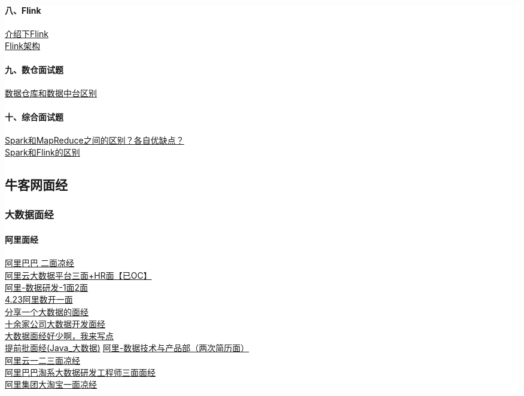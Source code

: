 
#### 八、Flink     

[介绍下Flink](https://github.com/MoRan1607/BigDataGuide/blob/master/Flink/%E4%BB%8B%E7%BB%8D%E4%B8%8BFlink)      
[Flink架构](https://github.com/MoRan1607/BigDataGuide/blob/master/Flink/%E9%9D%A2%E8%AF%95%E9%A2%98/Flink%E6%9E%B6%E6%9E%84.pdf)      

#### 九、数仓面试题   
[数据仓库和数据中台区别](https://github.com/MoRan1607/BigDataGuide/blob/master/%E9%9D%A2%E8%AF%95/%E6%95%B0%E4%BB%93/%E6%95%B0%E6%8D%AE%E4%BB%93%E5%BA%93%E5%92%8C%E6%95%B0%E6%8D%AE%E4%B8%AD%E5%8F%B0%E5%8C%BA%E5%88%AB.pdf)    

#### 十、综合面试题   
[Spark和MapReduce之间的区别？各自优缺点？](https://github.com/MoRan1607/BigDataGuide/blob/master/Spark/%E9%9D%A2%E8%AF%95%E9%A2%98/Spark%E7%9A%84%E5%86%85%E5%AD%98%E6%A8%A1%E5%9E%8B/Spark%E5%92%8CMapReduce%E4%B9%8B%E9%97%B4%E7%9A%84%E5%8C%BA%E5%88%AB%EF%BC%9F%E5%90%84%E8%87%AA%E4%BC%98%E7%BC%BA%E7%82%B9%EF%BC%9F.pdf)      
[Spark和Flink的区别](https://github.com/MoRan1607/BigDataGuide/blob/master/Flink/%E9%9D%A2%E8%AF%95%E9%A2%98/Spark%E5%92%8CFlink%E7%9A%84%E5%8C%BA%E5%88%AB.pdf)      


牛客网面经
---  
### 大数据面经
#### 阿里面经
[阿里巴巴 二面凉经](https://github.com/MoRan1607/BigDataGuide/blob/master/%E9%9D%A2%E8%AF%95/%E9%9D%A2%E7%BB%8F/%E5%A4%A7%E6%95%B0%E6%8D%AE%E9%9D%A2%E7%BB%8F/%E9%98%BF%E9%87%8C%E5%B7%B4%E5%B7%B4%20%E4%BA%8C%E9%9D%A2%E5%87%89%E7%BB%8F.pdf)      
[阿里云大数据平台三面+HR面【已OC】](https://github.com/MoRan1607/BigDataGuide/blob/master/%E9%9D%A2%E8%AF%95/%E9%9D%A2%E7%BB%8F/%E5%A4%A7%E6%95%B0%E6%8D%AE%E9%9D%A2%E7%BB%8F/%E9%98%BF%E9%87%8C%E4%BA%91%E5%A4%A7%E6%95%B0%E6%8D%AE%E5%B9%B3%E5%8F%B0%E4%B8%89%E9%9D%A2%2BHR%E9%9D%A2%E3%80%90%E5%B7%B2OC%E3%80%91.pdf)      
[阿里-数据研发-1面2面](https://github.com/MoRan1607/BigDataGuide/blob/master/%E9%9D%A2%E8%AF%95/%E9%9D%A2%E7%BB%8F/%E5%A4%A7%E6%95%B0%E6%8D%AE%E9%9D%A2%E7%BB%8F/%E9%98%BF%E9%87%8C-%E6%95%B0%E6%8D%AE%E7%A0%94%E5%8F%91-1%E9%9D%A22%E9%9D%A2.pdf)      
[4.23阿里数开一面](https://github.com/MoRan1607/BigDataGuide/blob/master/%E9%9D%A2%E8%AF%95/%E9%9D%A2%E7%BB%8F/%E5%A4%A7%E6%95%B0%E6%8D%AE%E9%9D%A2%E7%BB%8F/%E9%98%BF%E9%87%8C-01/4.23%E9%98%BF%E9%87%8C%E6%95%B0%E5%BC%80%E4%B8%80%E9%9D%A2.pdf)      
[分享一个大数据的面经](https://github.com/MoRan1607/BigDataGuide/blob/master/%E9%9D%A2%E8%AF%95/%E9%9D%A2%E7%BB%8F/%E5%A4%A7%E6%95%B0%E6%8D%AE%E9%9D%A2%E7%BB%8F/%E9%98%BF%E9%87%8C-01/%E5%88%86%E4%BA%AB%E4%B8%80%E4%B8%AA%E5%A4%A7%E6%95%B0%E6%8D%AE%E7%9A%84%E9%9D%A2%E7%BB%8F.pdf)      
[十余家公司大数据开发面经](https://github.com/MoRan1607/BigDataGuide/blob/master/%E9%9D%A2%E8%AF%95/%E9%9D%A2%E7%BB%8F/%E5%A4%A7%E6%95%B0%E6%8D%AE%E9%9D%A2%E7%BB%8F/%E9%98%BF%E9%87%8C-01/%E5%8D%81%E4%BD%99%E5%AE%B6%E5%85%AC%E5%8F%B8%E5%A4%A7%E6%95%B0%E6%8D%AE%E5%BC%80%E5%8F%91%E9%9D%A2%E7%BB%8F.pdf)      
[大数据面经好少啊，我来写点](https://github.com/MoRan1607/BigDataGuide/blob/master/%E9%9D%A2%E8%AF%95/%E9%9D%A2%E7%BB%8F/%E5%A4%A7%E6%95%B0%E6%8D%AE%E9%9D%A2%E7%BB%8F/%E9%98%BF%E9%87%8C-01/%E5%A4%A7%E6%95%B0%E6%8D%AE%E9%9D%A2%E7%BB%8F%E5%A5%BD%E5%B0%91%E5%95%8A%EF%BC%8C%E6%88%91%E6%9D%A5%E5%86%99%E7%82%B9.pdf)      
[提前批面经(Java_大数据)](https://github.com/MoRan1607/BigDataGuide/blob/master/%E9%9D%A2%E8%AF%95/%E9%9D%A2%E7%BB%8F/%E5%A4%A7%E6%95%B0%E6%8D%AE%E9%9D%A2%E7%BB%8F/%E9%98%BF%E9%87%8C-01/%E6%8F%90%E5%89%8D%E6%89%B9%E9%9D%A2%E7%BB%8F(Java_%E5%A4%A7%E6%95%B0%E6%8D%AE).pdf)      
[阿里-数据技术与产品部（两次简历面）](https://github.com/MoRan1607/BigDataGuide/blob/master/%E9%9D%A2%E8%AF%95/%E9%9D%A2%E7%BB%8F/%E5%A4%A7%E6%95%B0%E6%8D%AE%E9%9D%A2%E7%BB%8F/%E9%98%BF%E9%87%8C-01/%E9%98%BF%E9%87%8C-%E6%95%B0%E6%8D%AE%E6%8A%80%E6%9C%AF%E4%B8%8E%E4%BA%A7%E5%93%81%E9%83%A8%EF%BC%88%E4%B8%A4%E6%AC%A1%E7%AE%80%E5%8E%86%E9%9D%A2%EF%BC%89.pdf)      
[阿里云一二三面凉经](https://github.com/MoRan1607/BigDataGuide/blob/master/%E9%9D%A2%E8%AF%95/%E9%9D%A2%E7%BB%8F/%E5%A4%A7%E6%95%B0%E6%8D%AE%E9%9D%A2%E7%BB%8F/%E9%98%BF%E9%87%8C-01/%E9%98%BF%E9%87%8C%E4%BA%91%E4%B8%80%E4%BA%8C%E4%B8%89%E9%9D%A2%E5%87%89%E7%BB%8F.pdf)      
[阿里巴巴淘系大数据研发工程师三面面经](https://github.com/MoRan1607/BigDataGuide/blob/master/%E9%9D%A2%E8%AF%95/%E9%9D%A2%E7%BB%8F/%E5%A4%A7%E6%95%B0%E6%8D%AE%E9%9D%A2%E7%BB%8F/%E9%98%BF%E9%87%8C-01/%E9%98%BF%E9%87%8C%E5%B7%B4%E5%B7%B4%E6%B7%98%E7%B3%BB%E5%A4%A7%E6%95%B0%E6%8D%AE%E7%A0%94%E5%8F%91%E5%B7%A5%E7%A8%8B%E5%B8%88%E4%B8%89%E9%9D%A2%E9%9D%A2%E7%BB%8F.pdf)      
[阿里集团大淘宝一面凉经](https://github.com/MoRan1607/BigDataGuide/blob/master/%E9%9D%A2%E8%AF%95/%E9%9D%A2%E7%BB%8F/%E5%A4%A7%E6%95%B0%E6%8D%AE%E9%9D%A2%E7%BB%8F/%E9%98%BF%E9%87%8C-01/%E9%98%BF%E9%87%8C%E9%9B%86%E5%9B%A2%E5%A4%A7%E6%B7%98%E5%AE%9D%E4%B8%80%E9%9D%A2%E5%87%89%E7%BB%8F.pdf)      